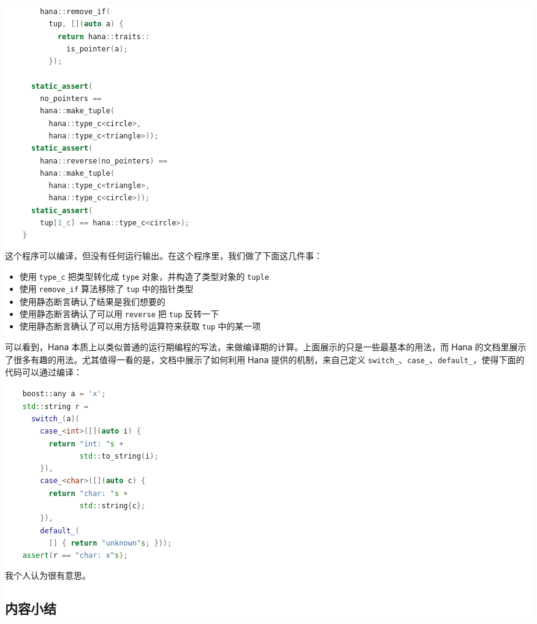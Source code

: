 ```c++
        hana::remove_if(
          tup, [](auto a) {
            return hana::traits::
              is_pointer(a);
          });
    
      static_assert(
        no_pointers ==
        hana::make_tuple(
          hana::type_c<circle>,
          hana::type_c<triangle>));
      static_assert(
        hana::reverse(no_pointers) ==
        hana::make_tuple(
          hana::type_c<triangle>,
          hana::type_c<circle>));
      static_assert(
        tup[1_c] == hana::type_c<circle>);
    }
```

这个程序可以编译，但没有任何运行输出。在这个程序里，我们做了下面这几件事：

* 使用 `type_c` 把类型转化成 `type` 对象，并构造了类型对象的 `tuple`
* 使用 `remove_if` 算法移除了 `tup` 中的指针类型
* 使用静态断言确认了结果是我们想要的
* 使用静态断言确认了可以用 `reverse` 把 `tup` 反转一下
* 使用静态断言确认了可以用方括号运算符来获取 `tup` 中的某一项

可以看到，Hana 本质上以类似普通的运行期编程的写法，来做编译期的计算。上面展示的只是一些最基本的用法，而 Hana 的文档里展示了很多有趣的用法。尤其值得一看的是，文档中展示了如何利用 Hana 提供的机制，来自己定义 `switch_`、`case_`、`default_`，使得下面的代码可以通过编译：

```c++
    boost::any a = 'x';
    std::string r =
      switch_(a)(
        case_<int>([](auto i) {
          return "int: "s +
                 std::to_string(i);
        }),
        case_<char>([](auto c) {
          return "char: "s +
                 std::string{c};
        }),
        default_(
          [] { return "unknown"s; }));
    assert(r == "char: x"s);
```

我个人认为很有意思。

## 内容小结
